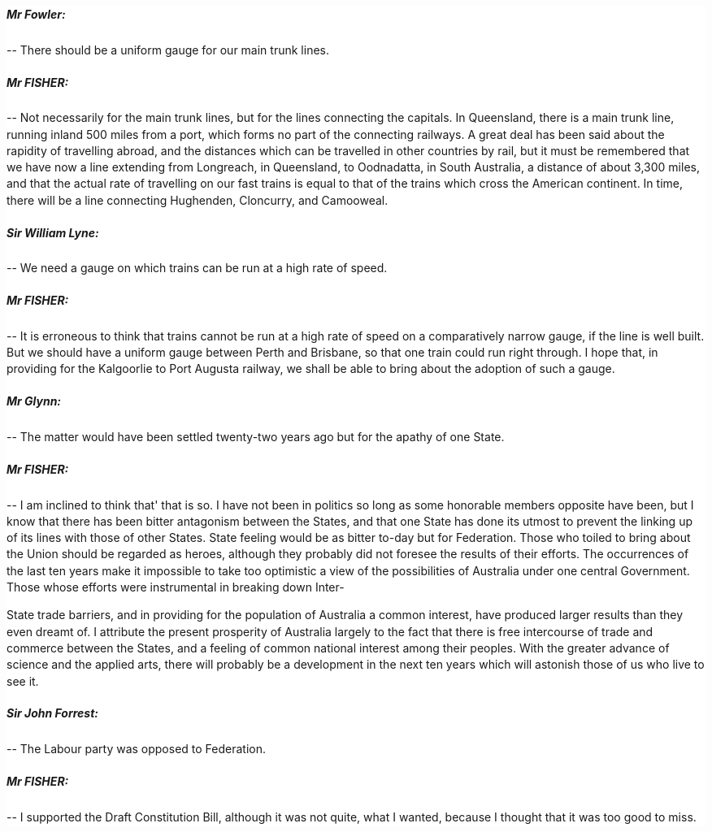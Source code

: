 ##### Mr Fowler:

--  There should be a uniform gauge for our main trunk lines. 

##### Mr FISHER:

-- Not necessarily for the main trunk lines, but for the lines connecting the capitals. In Queensland, there is a main trunk line, running inland 500 miles from a port, which forms no part of the connecting railways. A great deal has been said about the rapidity of travelling abroad, and the distances which can be travelled in other countries by rail, but it must be remembered that we have now a line extending from Longreach, in Queensland, to Oodnadatta, in South Australia, a distance of about 3,300 miles, and that the actual rate of travelling on our fast trains is equal to that of the trains which cross the American continent. In time, there will be a line connecting Hughenden, Cloncurry, and Camooweal. 

##### Sir William Lyne:

--  We need a gauge on which trains can be run at a high rate of speed. 

##### Mr FISHER:

-- It is erroneous to think that trains cannot be run at a high rate of speed on a comparatively narrow gauge, if the line is well built. But we should have a uniform gauge between Perth and Brisbane, so that one train could run right through. I hope that, in providing for the Kalgoorlie to Port Augusta railway, we shall be able to bring about the adoption of such a gauge. 

##### Mr Glynn:

--  The matter would have been settled twenty-two years ago but for the apathy of one State. 

##### Mr FISHER:

-- I am inclined to think that' that is so. I have not been in politics so long as some honorable members opposite have been, but I know that there has been bitter antagonism between the States, and that one State has done its utmost to prevent the linking up of its lines with those of other States. State feeling would be as bitter to-day but for Federation. Those who toiled to bring about the Union should be regarded as heroes, although they probably did not foresee the results of their efforts. The occurrences of the last ten years make it impossible to take too optimistic a view of the possibilities of Australia under one central Government. Those whose efforts were instrumental in breaking down Inter- 

State trade barriers, and in providing for the population of Australia a common interest, have produced larger results than they even dreamt of. I attribute the present prosperity of Australia largely to the fact that there is free intercourse of trade and commerce between the States, and a feeling of common national interest among their peoples. With the greater advance of science and the applied arts, there will probably be a development in the next ten years which will astonish those of us who live to see it. 

##### Sir John Forrest:

--  The Labour party was opposed to Federation. 

##### Mr FISHER:

-- I supported the Draft Constitution Bill, although it was not quite, what I wanted, because I thought that it was too good to miss. 
